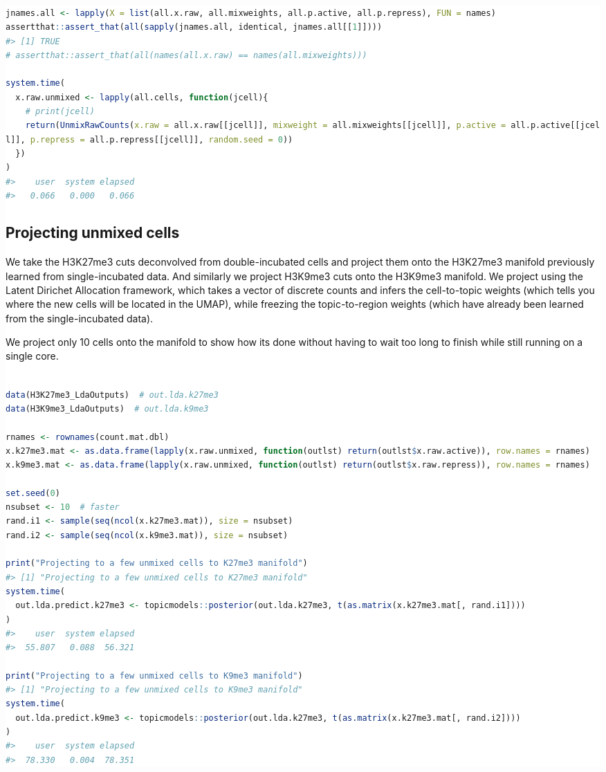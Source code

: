 ``` r
jnames.all <- lapply(X = list(all.x.raw, all.mixweights, all.p.active, all.p.repress), FUN = names)
assertthat::assert_that(all(sapply(jnames.all, identical, jnames.all[[1]])))
#> [1] TRUE
# assertthat::assert_that(all(names(all.x.raw) == names(all.mixweights)))

system.time(
  x.raw.unmixed <- lapply(all.cells, function(jcell){
    # print(jcell)
    return(UnmixRawCounts(x.raw = all.x.raw[[jcell]], mixweight = all.mixweights[[jcell]], p.active = all.p.active[[jcell]], p.repress = all.p.repress[[jcell]], random.seed = 0))
  })
)
#>    user  system elapsed 
#>   0.066   0.000   0.066
```

Projecting unmixed cells
------------------------

We take the H3K27me3 cuts deconvolved from double-incubated cells and
project them onto the H3K27me3 manifold previously learned from
single-incubated data. And similarly we project H3K9me3 cuts onto the
H3K9me3 manifold. We project using the Latent Dirichet Allocation
framework, which takes a vector of discrete counts and infers the
cell-to-topic weights (which tells you where the new cells will be
located in the UMAP), while freezing the topic-to-region weights (which
have already been learned from the single-incubated data).

We project only 10 cells onto the manifold to show how its done without
having to wait too long to finish while still running on a single core.

``` r

data(H3K27me3_LdaOutputs)  # out.lda.k27me3
data(H3K9me3_LdaOutputs)  # out.lda.k9me3

rnames <- rownames(count.mat.dbl)
x.k27me3.mat <- as.data.frame(lapply(x.raw.unmixed, function(outlst) return(outlst$x.raw.active)), row.names = rnames)
x.k9me3.mat <- as.data.frame(lapply(x.raw.unmixed, function(outlst) return(outlst$x.raw.repress)), row.names = rnames)

set.seed(0)
nsubset <- 10  # faster
rand.i1 <- sample(seq(ncol(x.k27me3.mat)), size = nsubset)
rand.i2 <- sample(seq(ncol(x.k9me3.mat)), size = nsubset)

print("Projecting to a few unmixed cells to K27me3 manifold")
#> [1] "Projecting to a few unmixed cells to K27me3 manifold"
system.time(
  out.lda.predict.k27me3 <- topicmodels::posterior(out.lda.k27me3, t(as.matrix(x.k27me3.mat[, rand.i1])))
)
#>    user  system elapsed 
#>  55.807   0.088  56.321

print("Projecting to a few unmixed cells to K9me3 manifold")
#> [1] "Projecting to a few unmixed cells to K9me3 manifold"
system.time(
  out.lda.predict.k9me3 <- topicmodels::posterior(out.lda.k27me3, t(as.matrix(x.k27me3.mat[, rand.i2])))
)
#>    user  system elapsed 
#>  78.330   0.004  78.351
```